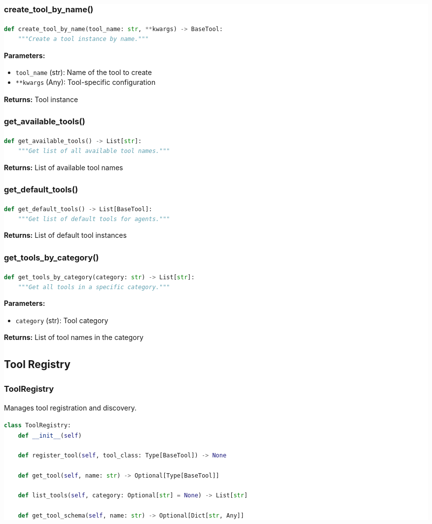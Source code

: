 ### create_tool_by_name()
```python
def create_tool_by_name(tool_name: str, **kwargs) -> BaseTool:
    """Create a tool instance by name."""
```

**Parameters:**
- `tool_name` (str): Name of the tool to create
- `**kwargs` (Any): Tool-specific configuration

**Returns:** Tool instance

### get_available_tools()
```python
def get_available_tools() -> List[str]:
    """Get list of all available tool names."""
```

**Returns:** List of available tool names

### get_default_tools()
```python
def get_default_tools() -> List[BaseTool]:
    """Get list of default tools for agents."""
```

**Returns:** List of default tool instances

### get_tools_by_category()
```python
def get_tools_by_category(category: str) -> List[str]:
    """Get all tools in a specific category."""
```

**Parameters:**
- `category` (str): Tool category

**Returns:** List of tool names in the category

## Tool Registry

### ToolRegistry

Manages tool registration and discovery.

```python
class ToolRegistry:
    def __init__(self)
    
    def register_tool(self, tool_class: Type[BaseTool]) -> None
    
    def get_tool(self, name: str) -> Optional[Type[BaseTool]]
    
    def list_tools(self, category: Optional[str] = None) -> List[str]
    
    def get_tool_schema(self, name: str) -> Optional[Dict[str, Any]]
```
